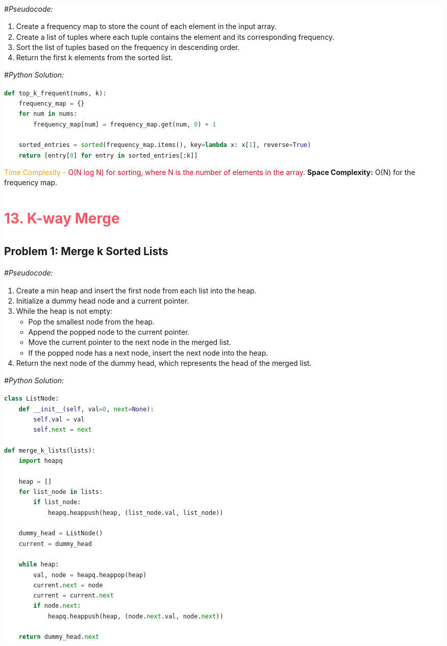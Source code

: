 *#*Pseudocode:**

1. Create a frequency map to store the count of each element in the input array.
2. Create a list of tuples where each tuple contains the element and its corresponding frequency.
3. Sort the list of tuples based on the frequency in descending order.
4. Return the first k elements from the sorted list.

*#*Python Solution:**

```python
def top_k_frequent(nums, k):
    frequency_map = {}
    for num in nums:
        frequency_map[num] = frequency_map.get(num, 0) + 1

    sorted_entries = sorted(frequency_map.items(), key=lambda x: x[1], reverse=True)
    return [entry[0] for entry in sorted_entries[:k]]

```

<span style="color:orange; font-weight=800;">Time Complexity - </span><span style="color:#e20421;">O(N log N) for sorting, where N is the number of elements in the array.</span>
**Space Complexity:** O(N) for the frequency map.</span>

<h1 id="k-way-merge" style="color:#f85565;">13. K-way Merge</h1>

## **Problem 1: Merge k Sorted Lists**

*#*Pseudocode:**

1. Create a min heap and insert the first node from each list into the heap.
2. Initialize a dummy head node and a current pointer.
3. While the heap is not empty:
    - Pop the smallest node from the heap.
    - Append the popped node to the current pointer.
    - Move the current pointer to the next node in the merged list.
    - If the popped node has a next node, insert the next node into the heap.
4. Return the next node of the dummy head, which represents the head of the merged list.

*#*Python Solution:**

```python
class ListNode:
    def __init__(self, val=0, next=None):
        self.val = val
        self.next = next

def merge_k_lists(lists):
    import heapq

    heap = []
    for list_node in lists:
        if list_node:
            heapq.heappush(heap, (list_node.val, list_node))

    dummy_head = ListNode()
    current = dummy_head

    while heap:
        val, node = heapq.heappop(heap)
        current.next = node
        current = current.next
        if node.next:
            heapq.heappush(heap, (node.next.val, node.next))

    return dummy_head.next

```